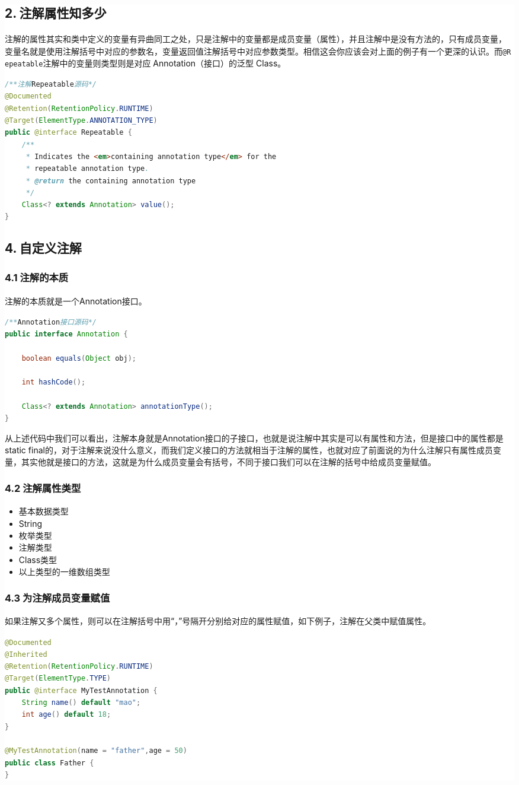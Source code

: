 ## 2. 注解属性知多少

注解的属性其实和类中定义的变量有异曲同工之处，只是注解中的变量都是成员变量（属性），并且注解中是没有方法的，只有成员变量，变量名就是使用注解括号中对应的参数名，变量返回值注解括号中对应参数类型。相信这会你应该会对上面的例子有一个更深的认识。而`@Repeatable`注解中的变量则类型则是对应 Annotation（接口）的泛型 Class。
```java
/**注解Repeatable源码*/
@Documented
@Retention(RetentionPolicy.RUNTIME)
@Target(ElementType.ANNOTATION_TYPE)
public @interface Repeatable {
    /**
     * Indicates the <em>containing annotation type</em> for the
     * repeatable annotation type.
     * @return the containing annotation type
     */
    Class<? extends Annotation> value();
}
```
## 4. 自定义注解

### 4.1 注解的本质

注解的本质就是一个Annotation接口。
```java
/**Annotation接口源码*/
public interface Annotation {

    boolean equals(Object obj);

    int hashCode();

    Class<? extends Annotation> annotationType();
}
```
从上述代码中我们可以看出，注解本身就是Annotation接口的子接口，也就是说注解中其实是可以有属性和方法，但是接口中的属性都是static final的，对于注解来说没什么意义，而我们定义接口的方法就相当于注解的属性，也就对应了前面说的为什么注解只有属性成员变量，其实他就是接口的方法，这就是为什么成员变量会有括号，不同于接口我们可以在注解的括号中给成员变量赋值。

### 4.2 注解属性类型

- 基本数据类型
- String
- 枚举类型
- 注解类型
- Class类型
- 以上类型的一维数组类型

### 4.3 为注解成员变量赋值

如果注解又多个属性，则可以在注解括号中用“，”号隔开分别给对应的属性赋值，如下例子，注解在父类中赋值属性。

```java
@Documented
@Inherited
@Retention(RetentionPolicy.RUNTIME)
@Target(ElementType.TYPE)
public @interface MyTestAnnotation {
    String name() default "mao";
    int age() default 18;
}

@MyTestAnnotation(name = "father",age = 50)
public class Father {
}
```